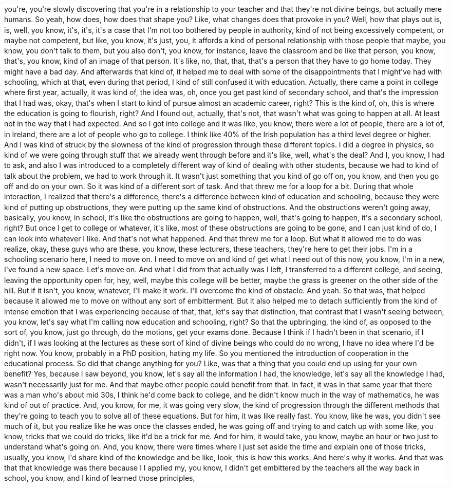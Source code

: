 you're, you're slowly discovering that you're in a relationship to your teacher and that they're not divine beings, but actually mere humans. So yeah, how does, how does that shape you? Like, what changes does that provoke in you? Well, how that plays out is, is, well, you know, it's, it's, it's a case that I'm not too bothered by people in authority, kind of not being excessively competent, or maybe not competent, but like, you know, it's just, you, it affords a kind of personal relationship with those people that maybe, you know, you don't talk to them, but you also don't, you know, for instance, leave the classroom and be like that person, you know, that's, you know, kind of an image of that person. It's like, no, that, that, that's a person that they have to go home today. They might have a bad day. And afterwards that kind of, it helped me to deal with some of the disappointments that I might've had with schooling, which at that, even during that period, I kind of still confused it with education. Actually, there came a point in college where first year, actually, it was kind of, the idea was, oh, once you get past kind of secondary school, and that's the impression that I had was, okay, that's when I start to kind of pursue almost an academic career, right? This is the kind of, oh, this is where the education is going to flourish, right? And I found out, actually, that's not, that wasn't what was going to happen at all. At least not in the way that I had expected. And so I got into college and it was like, you know, there were a lot of people, there are a lot of, in Ireland, there are a lot of people who go to college. I think like 40% of the Irish population has a third level degree or higher. And I was kind of struck by the slowness of the kind of progression through these different topics. I did a degree in physics, so kind of we were going through stuff that we already went through before and it's like, well, what's the deal? And I, you know, I had to ask, and also I was introduced to a completely different way of kind of dealing with other students, because we had to kind of talk about the problem, we had to work through it. It wasn't just something that you kind of go off on, you know, and then you go off and do on your own. So it was kind of a different sort of task. And that threw me for a loop for a bit. During that whole interaction, I realized that there's a difference, there's a difference between kind of education and schooling, because they were kind of putting up obstructions, they were putting up the same kind of obstructions. And the obstructions weren't going away, basically, you know, in school, it's like the obstructions are going to happen, well, that's going to happen, it's a secondary school, right? But once I get to college or whatever, it's like, most of these obstructions are going to be gone, and I can just kind of do, I can look into whatever I like. And that's not what happened. And that threw me for a loop. But what it allowed me to do was realize, okay, these guys who are these, you know, these lecturers, these teachers, they're here to get their jobs. I'm in a schooling scenario here, I need to move on. I need to move on and kind of get what I need out of this now, you know, I'm in a new, I've found a new space. Let's move on. And what I did from that actually was I left, I transferred to a different college, and seeing, leaving the opportunity open for, hey, well, maybe this college will be better, maybe the grass is greener on the other side of the hill. But if it isn't, you know, whatever, I'll make it work. I'll overcome the kind of obstacle. And yeah. So that was, that helped because it allowed me to move on without any sort of embitterment. But it also helped me to detach sufficiently from the kind of intense emotion that I was experiencing because of that, that, let's say that distinction, that contrast that I wasn't seeing between, you know, let's say what I'm calling now education and schooling, right? So that the upbringing, the kind of, as opposed to the sort of, you know, just go through, do the motions, get your exams done. Because I think if I hadn't been in that scenario, if I didn't, if I was looking at the lectures as these sort of kind of divine beings who could do no wrong, I have no idea where I'd be right now. You know, probably in a PhD position, hating my life. So you mentioned the introduction of cooperation in the educational process. So did that change anything for you? Like, was that a thing that you could end up using for your own benefit? Yes, because I saw beyond, you know, let's say all the information I had, the knowledge, let's say all the knowledge I had, wasn't necessarily just for me. And that maybe other people could benefit from that. In fact, it was in that same year that there was a man who's about mid 30s, I think he'd come back to college, and he didn't know much in the way of mathematics, he was kind of out of practice. And, you know, for me, it was going very slow, the kind of progression through the different methods that they're going to teach you to solve all of these equations. But for him, it was like really fast. You know, like he was, you didn't see much of it, but you realize like he was once the classes ended, he was going off and trying to and catch up with some like, you know, tricks that we could do tricks, like it'd be a trick for me. And for him, it would take, you know, maybe an hour or two just to understand what's going on. And, you know, there were times where I just set aside the time and explain one of those tricks, usually, you know, I'd share kind of the knowledge and be like, look, this is how this works. And here's why it works. And that was that that knowledge was there because I I applied my, you know, I didn't get embittered by the teachers all the way back in school, you know, and I kind of learned those principles,